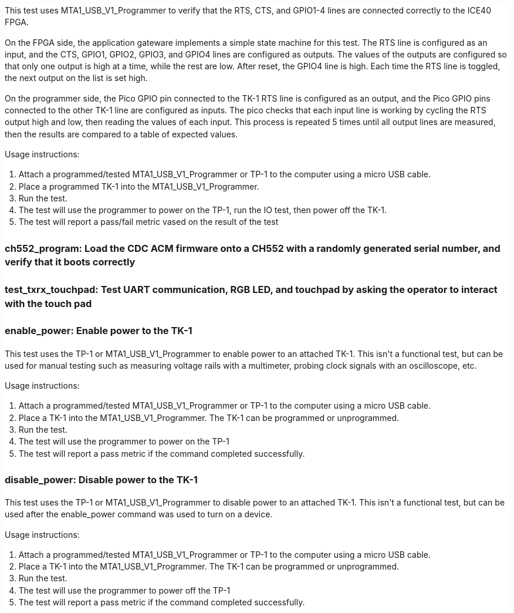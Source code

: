 This test uses MTA1_USB_V1_Programmer to verify that the RTS, CTS, and GPIO1-4 lines are connected correctly to the ICE40 FPGA.

On the FPGA side, the application gateware implements a simple state machine for this test. The RTS line is configured as an input, and the CTS, GPIO1, GPIO2, GPIO3, and GPIO4 lines are configured as outputs. The values of the outputs are configured so that only one output is high at a time, while the rest are low. After reset, the GPIO4 line is high. Each time the RTS line is toggled, the next output on the list is set high.

On the programmer side, the Pico GPIO pin connected to the TK-1 RTS line is configured as an output, and the Pico GPIO pins connected to the other TK-1 line are configured as inputs. The pico checks that each input line is working by cycling the RTS output high and low, then reading the values of each input. This process is repeated 5 times until all output lines are measured, then the results are compared to a table of expected values.

Usage instructions:
1. Attach a programmed/tested MTA1_USB_V1_Programmer or TP-1 to the computer using a micro USB cable.
2. Place a programmed TK-1 into the MTA1_USB_V1_Programmer.
3. Run the test.
4. The test will use the programmer to power on the TP-1, run the IO test, then power off the TK-1.
5. The test will report a pass/fail metric vased on the result of the test

### ch552_program: Load the CDC ACM firmware onto a CH552 with a randomly generated serial number, and verify that it boots correctly
### test_txrx_touchpad: Test UART communication, RGB LED, and touchpad by asking the operator to interact with the touch pad
### enable_power: Enable power to the TK-1

This test uses the TP-1 or MTA1_USB_V1_Programmer to enable power to an attached TK-1. This isn't a functional test, but can be used for manual testing such as measuring voltage rails with a multimeter, probing clock signals with an oscilloscope, etc.

Usage instructions:
1. Attach a programmed/tested MTA1_USB_V1_Programmer or TP-1 to the computer using a micro USB cable.
2. Place a TK-1 into the MTA1_USB_V1_Programmer. The TK-1 can be programmed or unprogrammed.
3. Run the test.
4. The test will use the programmer to power on the TP-1
5. The test will report a pass metric if the command completed successfully.

### disable_power: Disable power to the TK-1

This test uses the TP-1 or MTA1_USB_V1_Programmer to disable power to an attached TK-1. This isn't a functional test, but can be used after the enable_power command was used to turn on a device.

Usage instructions:
1. Attach a programmed/tested MTA1_USB_V1_Programmer or TP-1 to the computer using a micro USB cable.
2. Place a TK-1 into the MTA1_USB_V1_Programmer. The TK-1 can be programmed or unprogrammed.
3. Run the test.
4. The test will use the programmer to power off the TP-1
5. The test will report a pass metric if the command completed successfully.
